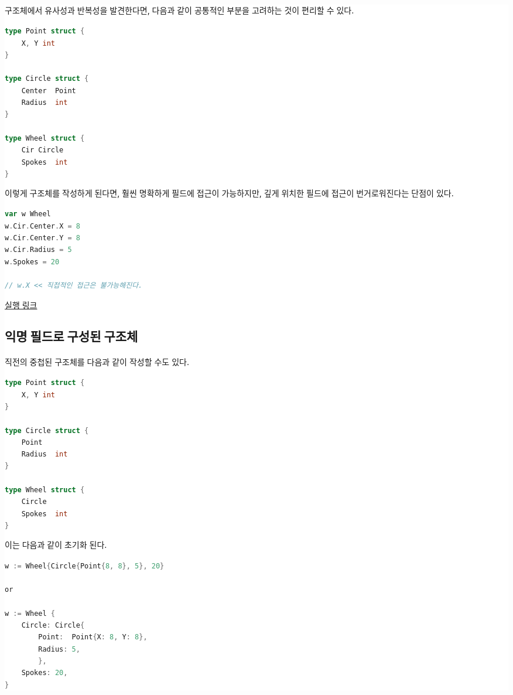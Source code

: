구조체에서 유사성과 반복성을 발견한다면, 다음과 같이 공통적인 부분을 고려하는 것이 편리할 수 있다.

```go
type Point struct {
	X, Y int
}

type Circle struct {
	Center 	Point
	Radius 	int
}

type Wheel struct {
	Cir	Circle
	Spokes 	int
}
```

이렇게 구조체를 작성하게 된다면, 훨씬 명확하게 필드에 접근이 가능하지만, 깊게 위치한 필드에 접근이 번거로워진다는 단점이 있다.
```go
var w Wheel
w.Cir.Center.X = 8
w.Cir.Center.Y = 8
w.Cir.Radius = 5
w.Spokes = 20

// w.X << 직접적인 접근은 불가능해진다.
```
[실행 링크](https://play.golang.org/p/8mmlw7mMZPZ)

## 익명 필드로 구성된 구조체

직전의 중첩된 구조체를 다음과 같이 작성할 수도 있다.
```go
type Point struct {
	X, Y int
}

type Circle struct {
	Point
	Radius 	int
}

type Wheel struct {
	Circle
	Spokes 	int
}
```

이는 다음과 같이 초기화 된다.
```go
w := Wheel{Circle{Point{8, 8}, 5}, 20}

or

w := Wheel {
	Circle: Circle{
		Point:	Point{X: 8, Y: 8}, 
		Radius:	5,
		},
	Spokes: 20,
}
```
